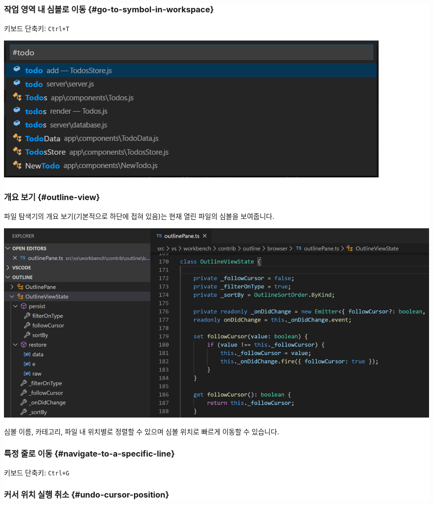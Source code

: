 ### 작업 영역 내 심볼로 이동 {#go-to-symbol-in-workspace}

키보드 단축키: `Ctrl+T`

![go to symbol in workspace](images/tips-and-tricks/go_to_symbol_in_workspace.png)

### 개요 보기 {#outline-view}

파일 탐색기의 개요 보기(기본적으로 하단에 접혀 있음)는 현재 열린 파일의 심볼을 보여줍니다.

![Outline view](images/tips-and-tricks/outline-view.png)

심볼 이름, 카테고리, 파일 내 위치별로 정렬할 수 있으며 심볼 위치로 빠르게 이동할 수 있습니다.

### 특정 줄로 이동 {#navigate-to-a-specific-line}

키보드 단축키: `Ctrl+G`

### 커서 위치 실행 취소 {#undo-cursor-position}
